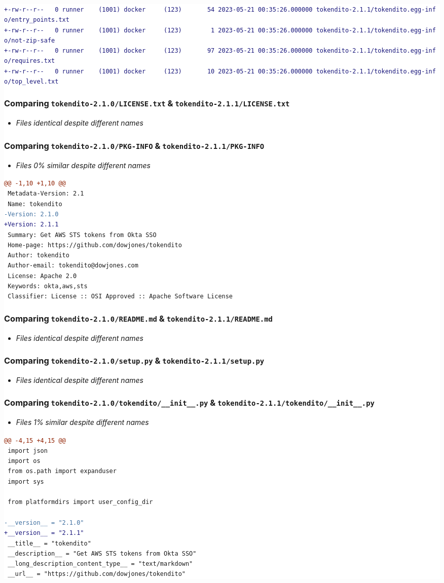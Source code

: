 ```diff
+-rw-r--r--   0 runner    (1001) docker     (123)       54 2023-05-21 00:35:26.000000 tokendito-2.1.1/tokendito.egg-info/entry_points.txt
+-rw-r--r--   0 runner    (1001) docker     (123)        1 2023-05-21 00:35:26.000000 tokendito-2.1.1/tokendito.egg-info/not-zip-safe
+-rw-r--r--   0 runner    (1001) docker     (123)       97 2023-05-21 00:35:26.000000 tokendito-2.1.1/tokendito.egg-info/requires.txt
+-rw-r--r--   0 runner    (1001) docker     (123)       10 2023-05-21 00:35:26.000000 tokendito-2.1.1/tokendito.egg-info/top_level.txt
```

### Comparing `tokendito-2.1.0/LICENSE.txt` & `tokendito-2.1.1/LICENSE.txt`

 * *Files identical despite different names*

### Comparing `tokendito-2.1.0/PKG-INFO` & `tokendito-2.1.1/PKG-INFO`

 * *Files 0% similar despite different names*

```diff
@@ -1,10 +1,10 @@
 Metadata-Version: 2.1
 Name: tokendito
-Version: 2.1.0
+Version: 2.1.1
 Summary: Get AWS STS tokens from Okta SSO
 Home-page: https://github.com/dowjones/tokendito
 Author: tokendito
 Author-email: tokendito@dowjones.com
 License: Apache 2.0
 Keywords: okta,aws,sts
 Classifier: License :: OSI Approved :: Apache Software License
```

### Comparing `tokendito-2.1.0/README.md` & `tokendito-2.1.1/README.md`

 * *Files identical despite different names*

### Comparing `tokendito-2.1.0/setup.py` & `tokendito-2.1.1/setup.py`

 * *Files identical despite different names*

### Comparing `tokendito-2.1.0/tokendito/__init__.py` & `tokendito-2.1.1/tokendito/__init__.py`

 * *Files 1% similar despite different names*

```diff
@@ -4,15 +4,15 @@
 import json
 import os
 from os.path import expanduser
 import sys
 
 from platformdirs import user_config_dir
 
-__version__ = "2.1.0"
+__version__ = "2.1.1"
 __title__ = "tokendito"
 __description__ = "Get AWS STS tokens from Okta SSO"
 __long_description_content_type__ = "text/markdown"
 __url__ = "https://github.com/dowjones/tokendito"
```